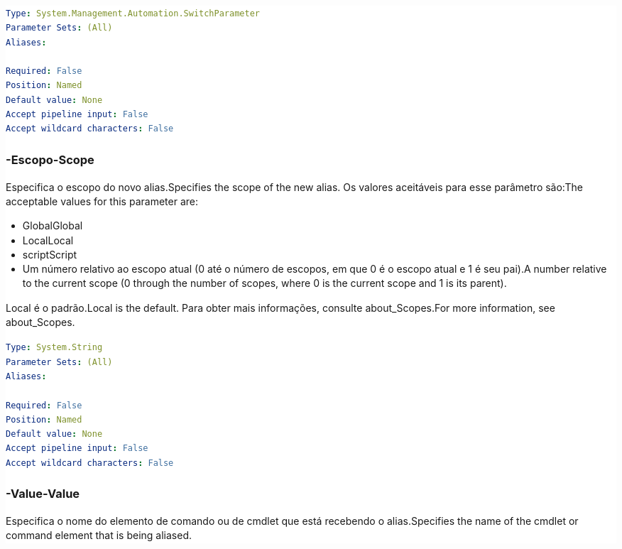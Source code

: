 ```yaml
Type: System.Management.Automation.SwitchParameter
Parameter Sets: (All)
Aliases:

Required: False
Position: Named
Default value: None
Accept pipeline input: False
Accept wildcard characters: False
```

### <span data-ttu-id="bf470-142">-Escopo</span><span class="sxs-lookup"><span data-stu-id="bf470-142">-Scope</span></span>

<span data-ttu-id="bf470-143">Especifica o escopo do novo alias.</span><span class="sxs-lookup"><span data-stu-id="bf470-143">Specifies the scope of the new alias.</span></span>
<span data-ttu-id="bf470-144">Os valores aceitáveis para esse parâmetro são:</span><span class="sxs-lookup"><span data-stu-id="bf470-144">The acceptable values for this parameter are:</span></span>

- <span data-ttu-id="bf470-145">Global</span><span class="sxs-lookup"><span data-stu-id="bf470-145">Global</span></span>
- <span data-ttu-id="bf470-146">Local</span><span class="sxs-lookup"><span data-stu-id="bf470-146">Local</span></span>
- <span data-ttu-id="bf470-147">script</span><span class="sxs-lookup"><span data-stu-id="bf470-147">Script</span></span>
- <span data-ttu-id="bf470-148">Um número relativo ao escopo atual (0 até o número de escopos, em que 0 é o escopo atual e 1 é seu pai).</span><span class="sxs-lookup"><span data-stu-id="bf470-148">A number relative to the current scope (0 through the number of scopes, where 0 is the current scope and 1 is its parent).</span></span>

<span data-ttu-id="bf470-149">Local é o padrão.</span><span class="sxs-lookup"><span data-stu-id="bf470-149">Local is the default.</span></span>
<span data-ttu-id="bf470-150">Para obter mais informações, consulte about_Scopes.</span><span class="sxs-lookup"><span data-stu-id="bf470-150">For more information, see about_Scopes.</span></span>

```yaml
Type: System.String
Parameter Sets: (All)
Aliases:

Required: False
Position: Named
Default value: None
Accept pipeline input: False
Accept wildcard characters: False
```

### <span data-ttu-id="bf470-151">-Value</span><span class="sxs-lookup"><span data-stu-id="bf470-151">-Value</span></span>

<span data-ttu-id="bf470-152">Especifica o nome do elemento de comando ou de cmdlet que está recebendo o alias.</span><span class="sxs-lookup"><span data-stu-id="bf470-152">Specifies the name of the cmdlet or command element that is being aliased.</span></span>
